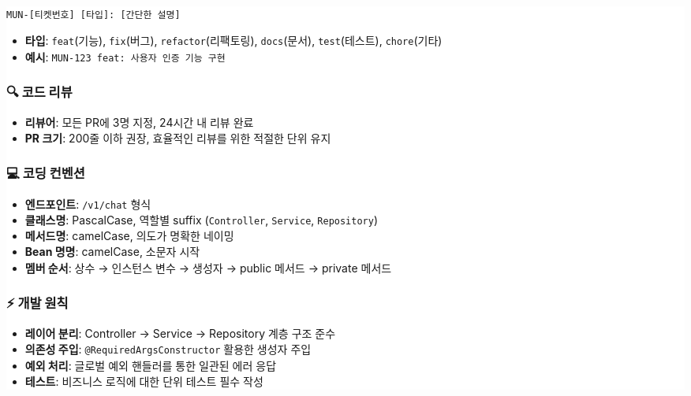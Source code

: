 ```
MUN-[티켓번호] [타입]: [간단한 설명]
```

- **타입**: `feat`(기능), `fix`(버그), `refactor`(리팩토링), `docs`(문서), `test`(테스트), `chore`(기타)
- **예시**: `MUN-123 feat: 사용자 인증 기능 구현`

### 🔍 코드 리뷰

- **리뷰어**: 모든 PR에 3명 지정, 24시간 내 리뷰 완료
- **PR 크기**: 200줄 이하 권장, 효율적인 리뷰를 위한 적절한 단위 유지

### 💻 코딩 컨벤션

- **엔드포인트**: `/v1/chat` 형식
- **클래스명**: PascalCase, 역할별 suffix (`Controller`, `Service`, `Repository`)
- **메서드명**: camelCase, 의도가 명확한 네이밍
- **Bean 명명**: camelCase, 소문자 시작
- **멤버 순서**: 상수 → 인스턴스 변수 → 생성자 → public 메서드 → private 메서드

### ⚡ 개발 원칙

- **레이어 분리**: Controller → Service → Repository 계층 구조 준수
- **의존성 주입**: `@RequiredArgsConstructor` 활용한 생성자 주입
- **예외 처리**: 글로벌 예외 핸들러를 통한 일관된 에러 응답
- **테스트**: 비즈니스 로직에 대한 단위 테스트 필수 작성










